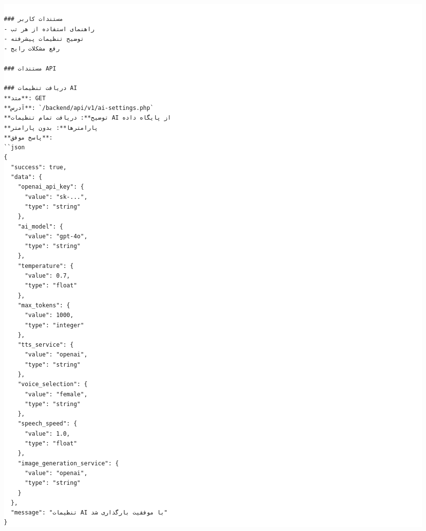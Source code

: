 ```

### مستندات کاربر
- راهنمای استفاده از هر تب
- توضیح تنظیمات پیشرفته
- رفع مشکلات رایج

### مستندات API

### دریافت تنظیمات AI
**متد**: GET  
**آدرس**: `/backend/api/v1/ai-settings.php`  
**توضیح**: دریافت تمام تنظیمات AI از پایگاه داده  
**پارامترها**: بدون پارامتر  
**پاسخ موفق**:
``json
{
  "success": true,
  "data": {
    "openai_api_key": {
      "value": "sk-...",
      "type": "string"
    },
    "ai_model": {
      "value": "gpt-4o",
      "type": "string"
    },
    "temperature": {
      "value": 0.7,
      "type": "float"
    },
    "max_tokens": {
      "value": 1000,
      "type": "integer"
    },
    "tts_service": {
      "value": "openai",
      "type": "string"
    },
    "voice_selection": {
      "value": "female",
      "type": "string"
    },
    "speech_speed": {
      "value": 1.0,
      "type": "float"
    },
    "image_generation_service": {
      "value": "openai",
      "type": "string"
    }
  },
  "message": "تنظیمات AI با موفقیت بارگذاری شد"
}
```
